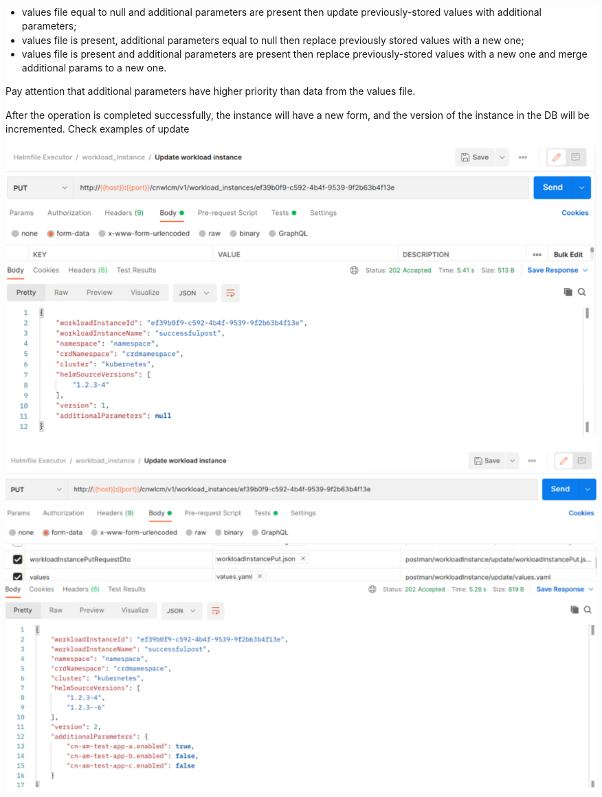 * values file equal to null and additional parameters are present then update previously-stored values with additional parameters;
* values file is present, additional parameters equal to null  then replace previously stored values with a new one;
* values file is present and additional parameters are present then replace previously-stored values with a new one and merge additional params to a new one.

Pay attention that additional parameters have higher priority than data from the values file.

After the operation is completed successfully, the instance will have a new form, and the version of the instance in the DB will be incremented.
Check examples of update

![Update example in Postman](eric-lcm-executor_update_example.png)

![Update example in Postman](eric-lcm-executor_update_after_example.png)
